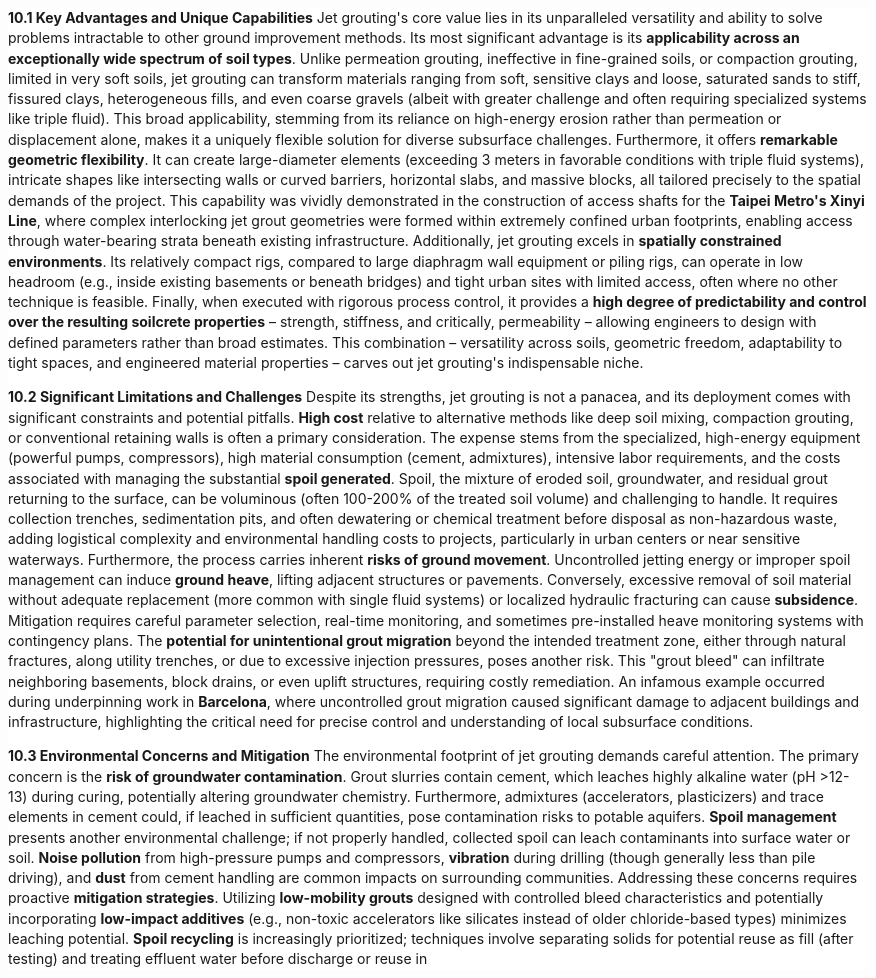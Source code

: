**10.1 Key Advantages and Unique Capabilities**
Jet grouting's core value lies in its unparalleled versatility and ability to solve problems intractable to other ground improvement methods. Its most significant advantage is its **applicability across an exceptionally wide spectrum of soil types**. Unlike permeation grouting, ineffective in fine-grained soils, or compaction grouting, limited in very soft soils, jet grouting can transform materials ranging from soft, sensitive clays and loose, saturated sands to stiff, fissured clays, heterogeneous fills, and even coarse gravels (albeit with greater challenge and often requiring specialized systems like triple fluid). This broad applicability, stemming from its reliance on high-energy erosion rather than permeation or displacement alone, makes it a uniquely flexible solution for diverse subsurface challenges. Furthermore, it offers **remarkable geometric flexibility**. It can create large-diameter elements (exceeding 3 meters in favorable conditions with triple fluid systems), intricate shapes like intersecting walls or curved barriers, horizontal slabs, and massive blocks, all tailored precisely to the spatial demands of the project. This capability was vividly demonstrated in the construction of access shafts for the **Taipei Metro's Xinyi Line**, where complex interlocking jet grout geometries were formed within extremely confined urban footprints, enabling access through water-bearing strata beneath existing infrastructure. Additionally, jet grouting excels in **spatially constrained environments**. Its relatively compact rigs, compared to large diaphragm wall equipment or piling rigs, can operate in low headroom (e.g., inside existing basements or beneath bridges) and tight urban sites with limited access, often where no other technique is feasible. Finally, when executed with rigorous process control, it provides a **high degree of predictability and control over the resulting soilcrete properties** – strength, stiffness, and critically, permeability – allowing engineers to design with defined parameters rather than broad estimates. This combination – versatility across soils, geometric freedom, adaptability to tight spaces, and engineered material properties – carves out jet grouting's indispensable niche.

**10.2 Significant Limitations and Challenges**
Despite its strengths, jet grouting is not a panacea, and its deployment comes with significant constraints and potential pitfalls. **High cost** relative to alternative methods like deep soil mixing, compaction grouting, or conventional retaining walls is often a primary consideration. The expense stems from the specialized, high-energy equipment (powerful pumps, compressors), high material consumption (cement, admixtures), intensive labor requirements, and the costs associated with managing the substantial **spoil generated**. Spoil, the mixture of eroded soil, groundwater, and residual grout returning to the surface, can be voluminous (often 100-200% of the treated soil volume) and challenging to handle. It requires collection trenches, sedimentation pits, and often dewatering or chemical treatment before disposal as non-hazardous waste, adding logistical complexity and environmental handling costs to projects, particularly in urban centers or near sensitive waterways. Furthermore, the process carries inherent **risks of ground movement**. Uncontrolled jetting energy or improper spoil management can induce **ground heave**, lifting adjacent structures or pavements. Conversely, excessive removal of soil material without adequate replacement (more common with single fluid systems) or localized hydraulic fracturing can cause **subsidence**. Mitigation requires careful parameter selection, real-time monitoring, and sometimes pre-installed heave monitoring systems with contingency plans. The **potential for unintentional grout migration** beyond the intended treatment zone, either through natural fractures, along utility trenches, or due to excessive injection pressures, poses another risk. This "grout bleed" can infiltrate neighboring basements, block drains, or even uplift structures, requiring costly remediation. An infamous example occurred during underpinning work in **Barcelona**, where uncontrolled grout migration caused significant damage to adjacent buildings and infrastructure, highlighting the critical need for precise control and understanding of local subsurface conditions.

**10.3 Environmental Concerns and Mitigation**
The environmental footprint of jet grouting demands careful attention. The primary concern is the **risk of groundwater contamination**. Grout slurries contain cement, which leaches highly alkaline water (pH >12-13) during curing, potentially altering groundwater chemistry. Furthermore, admixtures (accelerators, plasticizers) and trace elements in cement could, if leached in sufficient quantities, pose contamination risks to potable aquifers. **Spoil management** presents another environmental challenge; if not properly handled, collected spoil can leach contaminants into surface water or soil. **Noise pollution** from high-pressure pumps and compressors, **vibration** during drilling (though generally less than pile driving), and **dust** from cement handling are common impacts on surrounding communities. Addressing these concerns requires proactive **mitigation strategies**. Utilizing **low-mobility grouts** designed with controlled bleed characteristics and potentially incorporating **low-impact additives** (e.g., non-toxic accelerators like silicates instead of older chloride-based types) minimizes leaching potential. **Spoil recycling** is increasingly prioritized; techniques involve separating solids for potential reuse as fill (after testing) and treating effluent water before discharge or reuse in
